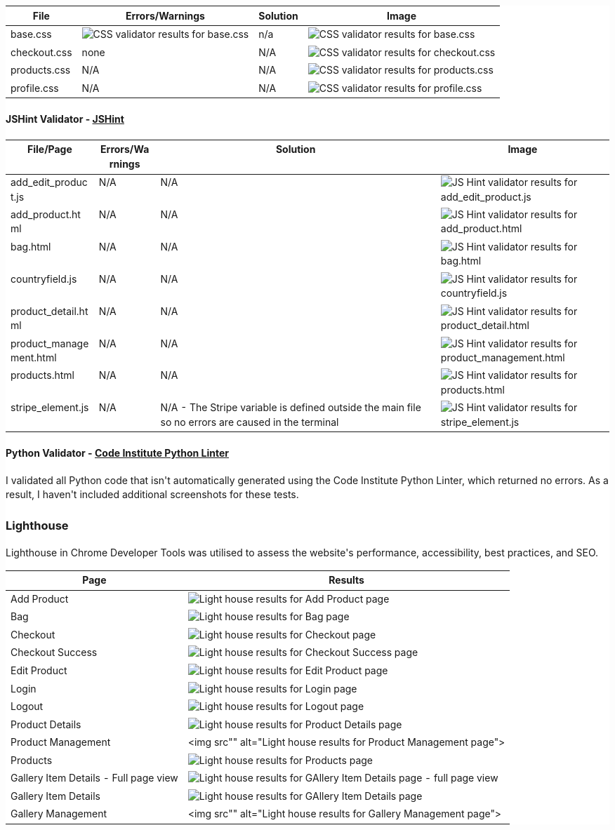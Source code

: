 | File | Errors/Warnings | Solution | Image |
| --- | --- | --- | --- |
| base.css | <img src="" alt="CSS validator results for base.css"> | n/a | <img src="" alt="CSS validator results for base.css"> |
| checkout.css | none | N/A | <img src="" alt="CSS validator results for checkout.css"> |
| products.css | N/A | N/A | <img src="" alt="CSS validator results for products.css"> |
| profile.css | N/A | N/A | <img src="" alt="CSS validator results for profile.css"> |

#### JSHint Validator - [JSHint](https://jshint.com/)

| File/Page | Errors/Warnings | Solution | Image |
| --- | --- | --- | --- |
| add_edit_product.js | N/A | N/A | <img src="" alt="JS Hint validator results for add_edit_product.js"> |
| add_product.html | N/A | N/A | <img src="" alt="JS Hint validator results for add_product.html"> |
| bag.html | N/A | N/A | <img src="readme_and_testing_media/testing/bagjs.jpeg" alt="JS Hint validator results for bag.html"> |
| countryfield.js | N/A | N/A | <img src="" alt="JS Hint validator results for countryfield.js"> |
| product_detail.html | N/A | N/A  | <img src="" alt="JS Hint validator results for product_detail.html"> |
| product_management.html | N/A | N/A | <img src="" alt="JS Hint validator results for product_management.html"> |
| products.html | N/A | N/A | <img src="" alt="JS Hint validator results for products.html"> |
| stripe_element.js | N/A | N/A - The Stripe variable is defined outside the main file so no errors are caused in the terminal | <img src="" alt="JS Hint validator results for stripe_element.js"> |


#### Python Validator - [Code Institute Python Linter](https://pep8ci.herokuapp.com/) 

I validated all Python code that isn't automatically generated using the Code Institute Python Linter, which returned no errors. As a result, I haven't included additional screenshots for these tests.

### Lighthouse

Lighthouse in Chrome Developer Tools was utilised to assess the website's performance, accessibility, best practices, and SEO.

| Page | Results |
| --- | --- |
| Add Product | <img src="" alt="Light house results for Add Product page"> |
| Bag | <img src="" alt="Light house results for Bag page"> |
| Checkout | <img src="" alt="Light house results for Checkout page"> |
| Checkout Success | <img src="" alt="Light house results for Checkout Success page"> |
| Edit Product | <img src="" alt="Light house results for Edit Product page"> |
| Login | <img src="" alt="Light house results for Login page"> |
| Logout | <img src="" alt="Light house results for Logout page"> |
| Product Details | <img src="" alt="Light house results for Product Details page"> |
| Product Management | <img src"" alt="Light house results for Product Management page"> |
| Products | <img src="" alt="Light house results for Products page"> |
| Gallery Item Details - Full page view | <img src="" alt="Light house results for GAllery Item Details page - full page view"> |
| Gallery Item Details | <img src="" alt="Light house results for GAllery Item Details page"> |
| Gallery Management | <img src"" alt="Light house results for Gallery Management page"> |